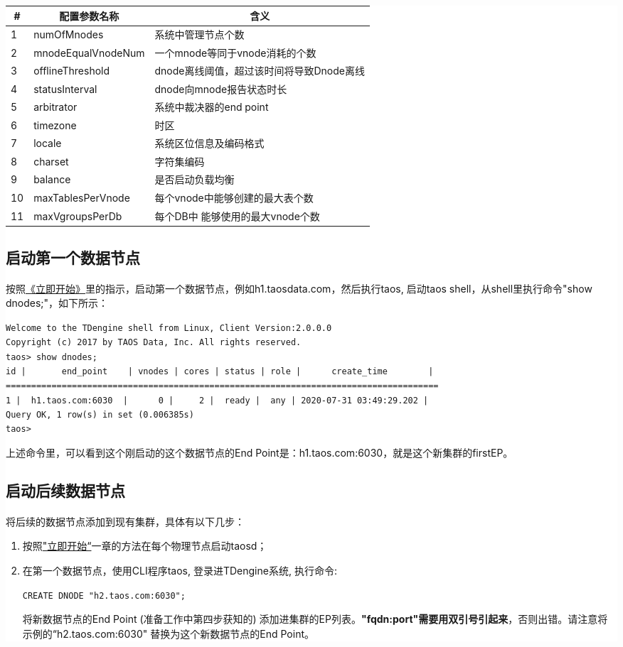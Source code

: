 | **#** | **配置参数名称**   | **含义**                                 |
| ----- | ------------------ | ---------------------------------------- |
| 1     | numOfMnodes        | 系统中管理节点个数                       |
| 2     | mnodeEqualVnodeNum | 一个mnode等同于vnode消耗的个数           |
| 3     | offlineThreshold   | dnode离线阈值，超过该时间将导致Dnode离线 |
| 4     | statusInterval     | dnode向mnode报告状态时长                 |
| 5     | arbitrator         | 系统中裁决器的end point                  |
| 6     | timezone           | 时区                                     |
| 7     | locale             | 系统区位信息及编码格式                   |
| 8     | charset            | 字符集编码                               |
| 9     | balance            | 是否启动负载均衡                         |
| 10    | maxTablesPerVnode  | 每个vnode中能够创建的最大表个数          |
| 11    | maxVgroupsPerDb    | 每个DB中 能够使用的最大vnode个数         |



## 启动第一个数据节点

按照[《立即开始》](https://www.taosdata.com/cn/getting-started20/)里的指示，启动第一个数据节点，例如h1.taosdata.com，然后执行taos, 启动taos shell，从shell里执行命令"show dnodes;"，如下所示：

   ```
Welcome to the TDengine shell from Linux, Client Version:2.0.0.0
Copyright (c) 2017 by TAOS Data, Inc. All rights reserved.
taos> show dnodes;
 id |       end_point    | vnodes | cores | status | role |      create_time        |
=====================================================================================
  1 |  h1.taos.com:6030  |      0 |     2 |  ready |  any | 2020-07-31 03:49:29.202 |
Query OK, 1 row(s) in set (0.006385s)
taos>
   ```

上述命令里，可以看到这个刚启动的这个数据节点的End Point是：h1.taos.com:6030，就是这个新集群的firstEP。

## 启动后续数据节点

将后续的数据节点添加到现有集群，具体有以下几步：

1. 按照["立即开始“](https://www.taosdata.com/cn/getting-started/)一章的方法在每个物理节点启动taosd；

2. 在第一个数据节点，使用CLI程序taos, 登录进TDengine系统, 执行命令:

   ```
   CREATE DNODE "h2.taos.com:6030"; 
   ```

   将新数据节点的End Point (准备工作中第四步获知的) 添加进集群的EP列表。**"fqdn:port"需要用双引号引起来**，否则出错。请注意将示例的“h2.taos.com:6030" 替换为这个新数据节点的End Point。
